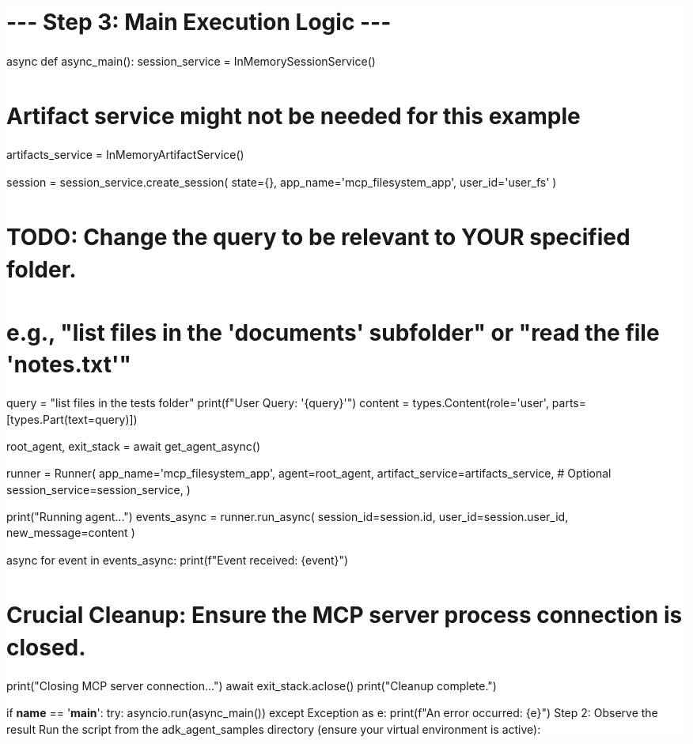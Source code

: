 # --- Step 3: Main Execution Logic ---
async def async_main():
  session_service = InMemorySessionService()
  # Artifact service might not be needed for this example
  artifacts_service = InMemoryArtifactService()

  session = session_service.create_session(
      state={}, app_name='mcp_filesystem_app', user_id='user_fs'
  )

  # TODO: Change the query to be relevant to YOUR specified folder.
  # e.g., "list files in the 'documents' subfolder" or "read the file 'notes.txt'"
  query = "list files in the tests folder"
  print(f"User Query: '{query}'")
  content = types.Content(role='user', parts=[types.Part(text=query)])

  root_agent, exit_stack = await get_agent_async()

  runner = Runner(
      app_name='mcp_filesystem_app',
      agent=root_agent,
      artifact_service=artifacts_service, # Optional
      session_service=session_service,
  )

  print("Running agent...")
  events_async = runner.run_async(
      session_id=session.id, user_id=session.user_id, new_message=content
  )

  async for event in events_async:
    print(f"Event received: {event}")

  # Crucial Cleanup: Ensure the MCP server process connection is closed.
  print("Closing MCP server connection...")
  await exit_stack.aclose()
  print("Cleanup complete.")

if __name__ == '__main__':
  try:
    asyncio.run(async_main())
  except Exception as e:
    print(f"An error occurred: {e}")
Step 2: Observe the result
Run the script from the adk_agent_samples directory (ensure your virtual environment is active):
